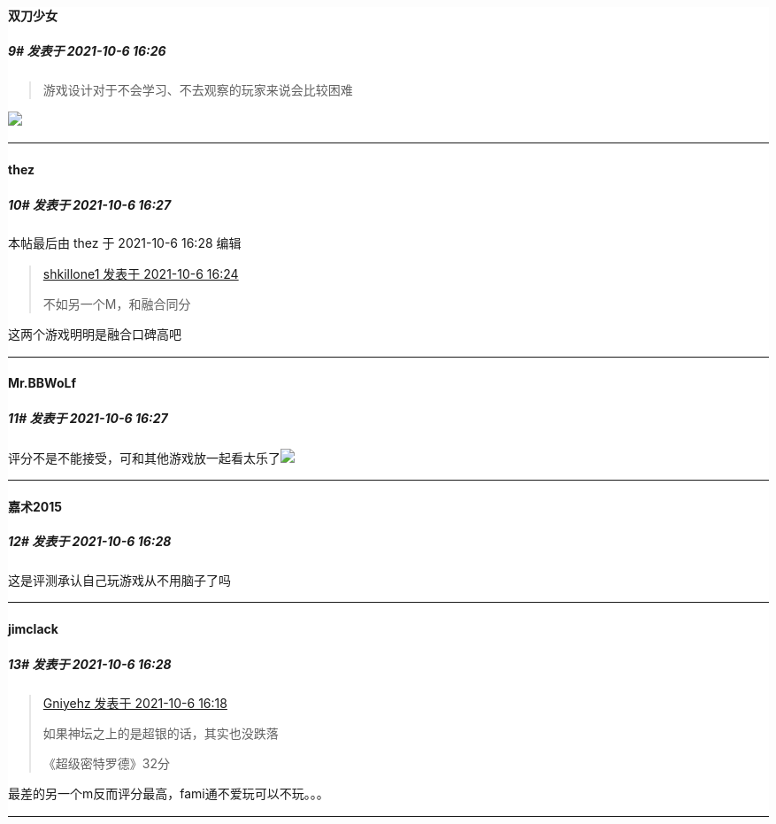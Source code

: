 ####  双刀少女  
##### 9#       发表于 2021-10-6 16:26


<blockquote>游戏设计对于不会学习、不去观察的玩家来说会比较困难</blockquote>

<img src="https://static.saraba1st.com/image/smiley/face2017/066.png" referrerpolicy="no-referrer">


*****

####  thez  
##### 10#       发表于 2021-10-6 16:27


 本帖最后由 thez 于 2021-10-6 16:28 编辑 
<blockquote><a href="httphttps://bbs.saraba1st.com/2b/forum.php?mod=redirect&amp;goto=findpost&amp;pid=53013371&amp;ptid=2030563" target="_blank">shkillone1 发表于 2021-10-6 16:24</a>

不如另一个M，和融合同分</blockquote>
这两个游戏明明是融合口碑高吧


*****

####  Mr.BBWoLf  
##### 11#       发表于 2021-10-6 16:27


评分不是不能接受，可和其他游戏放一起看太乐了<img src="https://static.saraba1st.com/image/smiley/face2017/067.png" referrerpolicy="no-referrer">


*****

####  嘉术2015  
##### 12#       发表于 2021-10-6 16:28


这是评测承认自己玩游戏从不用脑子了吗


*****

####  jimclack  
##### 13#       发表于 2021-10-6 16:28


<blockquote><a href="httphttps://bbs.saraba1st.com/2b/forum.php?mod=redirect&amp;goto=findpost&amp;pid=53013312&amp;ptid=2030563" target="_blank">Gniyehz 发表于 2021-10-6 16:18</a>

如果神坛之上的是超银的话，其实也没跌落


《超级密特罗德》32分</blockquote>
最差的另一个m反而评分最高，fami通不爱玩可以不玩。。。


*****
